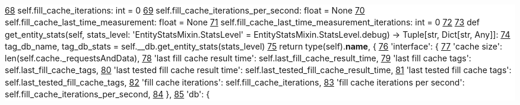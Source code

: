 </span><span id="L-68"><a href="#L-68"><span class="linenos"> 68</span></a>        <span class="bp">self</span><span class="o">.</span><span class="n">fill_cache_iterations</span><span class="p">:</span> <span class="nb">int</span> <span class="o">=</span> <span class="mi">0</span>
</span><span id="L-69"><a href="#L-69"><span class="linenos"> 69</span></a>        <span class="bp">self</span><span class="o">.</span><span class="n">fill_cache_iterations_per_second</span><span class="p">:</span> <span class="nb">float</span> <span class="o">=</span> <span class="kc">None</span>
</span><span id="L-70"><a href="#L-70"><span class="linenos"> 70</span></a>        <span class="bp">self</span><span class="o">.</span><span class="n">fill_cache_last_time_measurement</span><span class="p">:</span> <span class="nb">float</span> <span class="o">=</span> <span class="kc">None</span>
</span><span id="L-71"><a href="#L-71"><span class="linenos"> 71</span></a>        <span class="bp">self</span><span class="o">.</span><span class="n">fill_cache_last_time_measurement_iterations</span><span class="p">:</span> <span class="nb">int</span> <span class="o">=</span> <span class="mi">0</span>
</span><span id="L-72"><a href="#L-72"><span class="linenos"> 72</span></a>
</span><span id="L-73"><a href="#L-73"><span class="linenos"> 73</span></a>    <span class="k">def</span> <span class="nf">get_entity_stats</span><span class="p">(</span><span class="bp">self</span><span class="p">,</span> <span class="n">stats_level</span><span class="p">:</span> <span class="s1">&#39;EntityStatsMixin.StatsLevel&#39;</span> <span class="o">=</span> <span class="n">EntityStatsMixin</span><span class="o">.</span><span class="n">StatsLevel</span><span class="o">.</span><span class="n">debug</span><span class="p">)</span> <span class="o">-&gt;</span> <span class="n">Tuple</span><span class="p">[</span><span class="nb">str</span><span class="p">,</span> <span class="n">Dict</span><span class="p">[</span><span class="nb">str</span><span class="p">,</span> <span class="n">Any</span><span class="p">]]:</span>
</span><span id="L-74"><a href="#L-74"><span class="linenos"> 74</span></a>        <span class="n">tag_db_name</span><span class="p">,</span> <span class="n">tag_db_stats</span> <span class="o">=</span> <span class="bp">self</span><span class="o">.</span><span class="n">__db</span><span class="o">.</span><span class="n">get_entity_stats</span><span class="p">(</span><span class="n">stats_level</span><span class="p">)</span>
</span><span id="L-75"><a href="#L-75"><span class="linenos"> 75</span></a>        <span class="k">return</span> <span class="nb">type</span><span class="p">(</span><span class="bp">self</span><span class="p">)</span><span class="o">.</span><span class="vm">__name__</span><span class="p">,</span> <span class="p">{</span>
</span><span id="L-76"><a href="#L-76"><span class="linenos"> 76</span></a>            <span class="s1">&#39;interface&#39;</span><span class="p">:</span> <span class="p">{</span>
</span><span id="L-77"><a href="#L-77"><span class="linenos"> 77</span></a>                <span class="s1">&#39;cache size&#39;</span><span class="p">:</span> <span class="nb">len</span><span class="p">(</span><span class="bp">self</span><span class="o">.</span><span class="n">cache</span><span class="o">.</span><span class="n">_requestsAndData</span><span class="p">),</span>
</span><span id="L-78"><a href="#L-78"><span class="linenos"> 78</span></a>                <span class="s1">&#39;last fill cache result time&#39;</span><span class="p">:</span> <span class="bp">self</span><span class="o">.</span><span class="n">last_fill_cache_result_time</span><span class="p">,</span>
</span><span id="L-79"><a href="#L-79"><span class="linenos"> 79</span></a>                <span class="s1">&#39;last fill cache tags&#39;</span><span class="p">:</span> <span class="bp">self</span><span class="o">.</span><span class="n">last_fill_cache_tags</span><span class="p">,</span>
</span><span id="L-80"><a href="#L-80"><span class="linenos"> 80</span></a>                <span class="s1">&#39;last tested fill cache result time&#39;</span><span class="p">:</span> <span class="bp">self</span><span class="o">.</span><span class="n">last_tested_fill_cache_result_time</span><span class="p">,</span>
</span><span id="L-81"><a href="#L-81"><span class="linenos"> 81</span></a>                <span class="s1">&#39;last tested fill cache tags&#39;</span><span class="p">:</span> <span class="bp">self</span><span class="o">.</span><span class="n">last_tested_fill_cache_tags</span><span class="p">,</span>
</span><span id="L-82"><a href="#L-82"><span class="linenos"> 82</span></a>                <span class="s1">&#39;fill cache iterations&#39;</span><span class="p">:</span> <span class="bp">self</span><span class="o">.</span><span class="n">fill_cache_iterations</span><span class="p">,</span>
</span><span id="L-83"><a href="#L-83"><span class="linenos"> 83</span></a>                <span class="s1">&#39;fill cache iterations per second&#39;</span><span class="p">:</span> <span class="bp">self</span><span class="o">.</span><span class="n">fill_cache_iterations_per_second</span><span class="p">,</span>
</span><span id="L-84"><a href="#L-84"><span class="linenos"> 84</span></a>            <span class="p">},</span>
</span><span id="L-85"><a href="#L-85"><span class="linenos"> 85</span></a>            <span class="s1">&#39;db&#39;</span><span class="p">:</span> <span class="p">{</span>